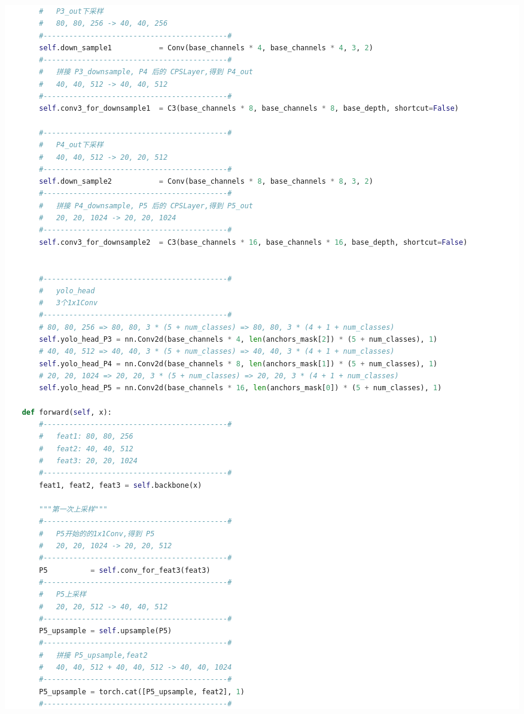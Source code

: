 ```python
        #   P3_out下采样
        #   80, 80, 256 -> 40, 40, 256
        #-------------------------------------------#
        self.down_sample1           = Conv(base_channels * 4, base_channels * 4, 3, 2)
        #-------------------------------------------#
        #   拼接 P3_downsample, P4 后的 CPSLayer,得到 P4_out
        #   40, 40, 512 -> 40, 40, 512
        #-------------------------------------------#
        self.conv3_for_downsample1  = C3(base_channels * 8, base_channels * 8, base_depth, shortcut=False)

        #-------------------------------------------#
        #   P4_out下采样
        #   40, 40, 512 -> 20, 20, 512
        #-------------------------------------------#
        self.down_sample2           = Conv(base_channels * 8, base_channels * 8, 3, 2)
        #-------------------------------------------#
        #   拼接 P4_downsample, P5 后的 CPSLayer,得到 P5_out
        #   20, 20, 1024 -> 20, 20, 1024
        #-------------------------------------------#
        self.conv3_for_downsample2  = C3(base_channels * 16, base_channels * 16, base_depth, shortcut=False)


        #-------------------------------------------#
        #   yolo_head
        #   3个1x1Conv
        #-------------------------------------------#
        # 80, 80, 256 => 80, 80, 3 * (5 + num_classes) => 80, 80, 3 * (4 + 1 + num_classes)
        self.yolo_head_P3 = nn.Conv2d(base_channels * 4, len(anchors_mask[2]) * (5 + num_classes), 1)
        # 40, 40, 512 => 40, 40, 3 * (5 + num_classes) => 40, 40, 3 * (4 + 1 + num_classes)
        self.yolo_head_P4 = nn.Conv2d(base_channels * 8, len(anchors_mask[1]) * (5 + num_classes), 1)
        # 20, 20, 1024 => 20, 20, 3 * (5 + num_classes) => 20, 20, 3 * (4 + 1 + num_classes)
        self.yolo_head_P5 = nn.Conv2d(base_channels * 16, len(anchors_mask[0]) * (5 + num_classes), 1)

    def forward(self, x):
        #-------------------------------------------#
        #   feat1: 80, 80, 256
        #   feat2: 40, 40, 512
        #   feat3: 20, 20, 1024
        #-------------------------------------------#
        feat1, feat2, feat3 = self.backbone(x)

        """第一次上采样"""
        #-------------------------------------------#
        #   P5开始的的1x1Conv,得到 P5
        #   20, 20, 1024 -> 20, 20, 512
        #-------------------------------------------#
        P5          = self.conv_for_feat3(feat3)
        #-------------------------------------------#
        #   P5上采样
        #   20, 20, 512 -> 40, 40, 512
        #-------------------------------------------#
        P5_upsample = self.upsample(P5)
        #-------------------------------------------#
        #   拼接 P5_upsample,feat2
        #   40, 40, 512 + 40, 40, 512 -> 40, 40, 1024
        #-------------------------------------------#
        P5_upsample = torch.cat([P5_upsample, feat2], 1)
        #-------------------------------------------#
```